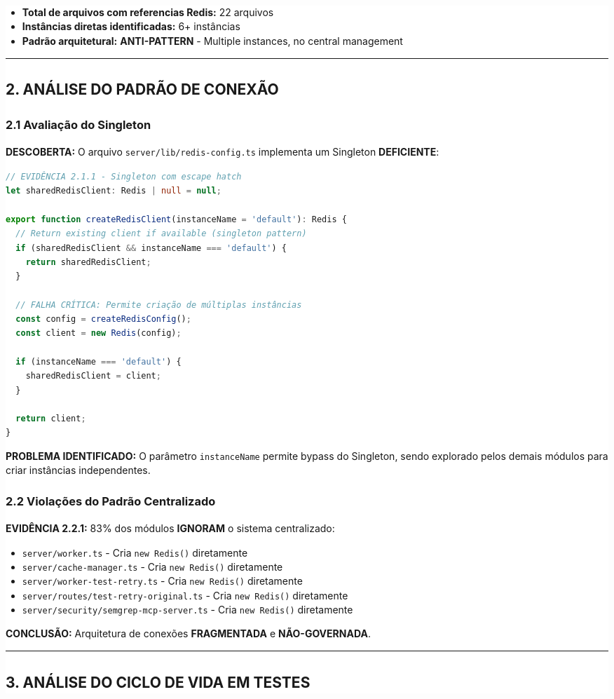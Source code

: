 - **Total de arquivos com referencias Redis:** 22 arquivos
- **Instâncias diretas identificadas:** 6+ instâncias
- **Padrão arquitetural:** **ANTI-PATTERN** - Multiple instances, no central management

---

## 2. ANÁLISE DO PADRÃO DE CONEXÃO

### 2.1 Avaliação do Singleton

**DESCOBERTA:** O arquivo `server/lib/redis-config.ts` implementa um Singleton **DEFICIENTE**:

```typescript
// EVIDÊNCIA 2.1.1 - Singleton com escape hatch
let sharedRedisClient: Redis | null = null;

export function createRedisClient(instanceName = 'default'): Redis {
  // Return existing client if available (singleton pattern)
  if (sharedRedisClient && instanceName === 'default') {
    return sharedRedisClient;
  }

  // FALHA CRÍTICA: Permite criação de múltiplas instâncias
  const config = createRedisConfig();
  const client = new Redis(config);

  if (instanceName === 'default') {
    sharedRedisClient = client;
  }

  return client;
}
```

**PROBLEMA IDENTIFICADO:** O parâmetro `instanceName` permite bypass do Singleton, sendo explorado pelos demais módulos para criar instâncias independentes.

### 2.2 Violações do Padrão Centralizado

**EVIDÊNCIA 2.2.1:** 83% dos módulos **IGNORAM** o sistema centralizado:

- `server/worker.ts` - Cria `new Redis()` diretamente
- `server/cache-manager.ts` - Cria `new Redis()` diretamente
- `server/worker-test-retry.ts` - Cria `new Redis()` diretamente
- `server/routes/test-retry-original.ts` - Cria `new Redis()` diretamente
- `server/security/semgrep-mcp-server.ts` - Cria `new Redis()` diretamente

**CONCLUSÃO:** Arquitetura de conexões **FRAGMENTADA** e **NÃO-GOVERNADA**.

---

## 3. ANÁLISE DO CICLO DE VIDA EM TESTES
